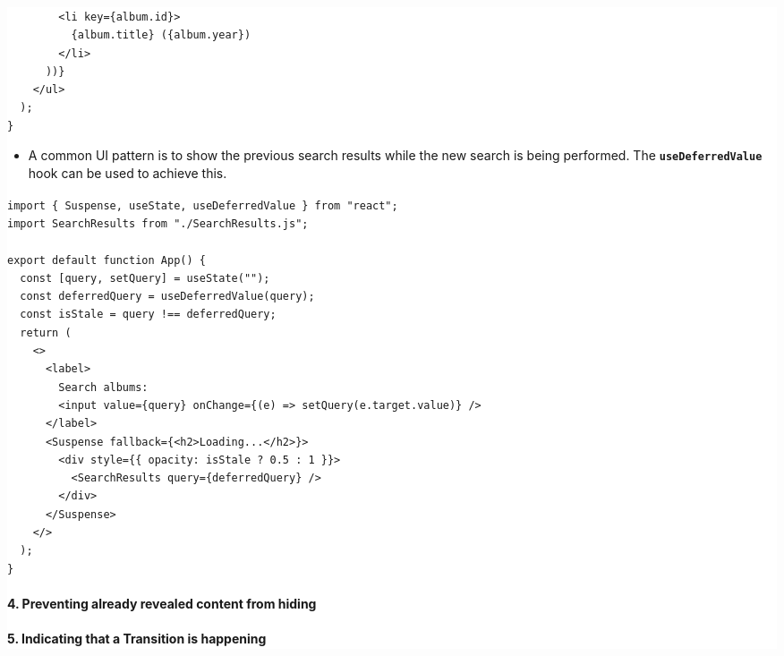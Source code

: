 ```tsx
        <li key={album.id}>
          {album.title} ({album.year})
        </li>
      ))}
    </ul>
  );
}
```

- A common UI pattern is to show the previous search results while the new search is being performed. The **`useDeferredValue`** hook can be used to achieve this.

```tsx
import { Suspense, useState, useDeferredValue } from "react";
import SearchResults from "./SearchResults.js";

export default function App() {
  const [query, setQuery] = useState("");
  const deferredQuery = useDeferredValue(query);
  const isStale = query !== deferredQuery;
  return (
    <>
      <label>
        Search albums:
        <input value={query} onChange={(e) => setQuery(e.target.value)} />
      </label>
      <Suspense fallback={<h2>Loading...</h2>}>
        <div style={{ opacity: isStale ? 0.5 : 1 }}>
          <SearchResults query={deferredQuery} />
        </div>
      </Suspense>
    </>
  );
}
```

#### 4. Preventing already revealed content from hiding

#### 5. Indicating that a Transition is happening

